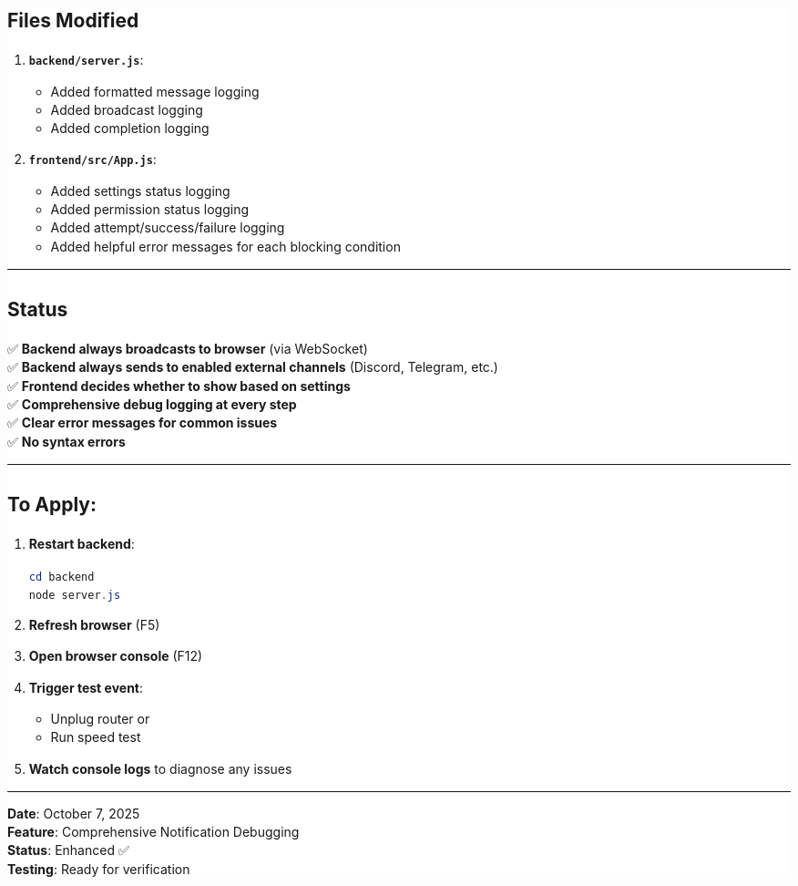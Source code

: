 ## Files Modified

1. **`backend/server.js`**:
   - Added formatted message logging
   - Added broadcast logging
   - Added completion logging

2. **`frontend/src/App.js`**:
   - Added settings status logging
   - Added permission status logging
   - Added attempt/success/failure logging
   - Added helpful error messages for each blocking condition

---

## Status

✅ **Backend always broadcasts to browser** (via WebSocket)  
✅ **Backend always sends to enabled external channels** (Discord, Telegram, etc.)  
✅ **Frontend decides whether to show based on settings**  
✅ **Comprehensive debug logging at every step**  
✅ **Clear error messages for common issues**  
✅ **No syntax errors**  

---

## To Apply:

1. **Restart backend**:
   ```powershell
   cd backend
   node server.js
   ```

2. **Refresh browser** (F5)

3. **Open browser console** (F12)

4. **Trigger test event**:
   - Unplug router or
   - Run speed test

5. **Watch console logs** to diagnose any issues

---

**Date**: October 7, 2025  
**Feature**: Comprehensive Notification Debugging  
**Status**: Enhanced ✅  
**Testing**: Ready for verification

